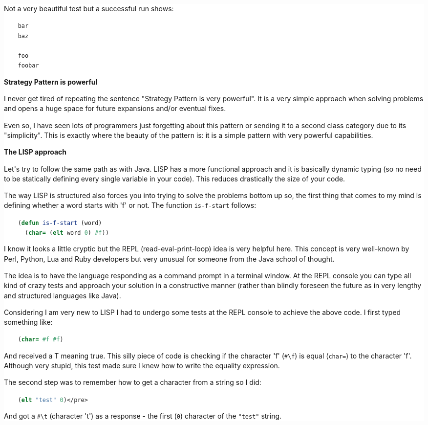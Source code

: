 Not a very beautiful test but a successful run shows:

```text
    bar
    baz
    
    foo
    foobar
```

**Strategy Pattern is powerful**

I never get tired of repeating the sentence "Strategy Pattern is very powerful". It is a very simple approach when solving problems and opens a huge space for future expansions and/or eventual fixes.

Even so, I have seen lots of programmers just forgetting about this pattern or sending it to a second class category due to its "simplicity". This is exactly where the beauty of the pattern is: it is a simple pattern with very powerful capabilities.

**The LISP approach**

Let's try to follow the same path as with Java. LISP has a more functional approach and it is basically dynamic typing (so no need to be statically defining every single variable in your code). This reduces drastically the size of your code.

The way LISP is structured also forces you into trying to solve the problems bottom up so, the first thing that comes to my mind is defining whether a word starts with 'f' or not. The function `is-f-start` follows:

```lisp
    (defun is-f-start (word)
      (char= (elt word 0) #f))
```

I know it looks a little cryptic but the REPL (read-eval-print-loop) idea is very helpful here. This concept is very well-known by Perl, Python, Lua and Ruby developers but very unusual for someone from the Java school of thought.

The idea is to have the language responding as a command prompt in a terminal window. At the REPL console you can type all kind of crazy tests and approach your solution in a constructive manner (rather than blindly foreseen the future as in very lengthy and structured languages like Java).

Considering I am very new to LISP I had to undergo some tests at the REPL console to achieve the above code. I first typed something like:

```lisp
    (char= #f #f)
```

And received a T meaning true. This silly piece of code is checking if the character 'f' (`#\f`) is equal (`char=`) to the character 'f'. Although very stupid, this test made sure I knew how to write the equality expression.

The second step was to remember how to get a character from a string so I did:

```lisp
    (elt "test" 0)</pre>
```

And got a `#\t` (character 't') as a response - the first (`0`) character of the `"test"` string.
